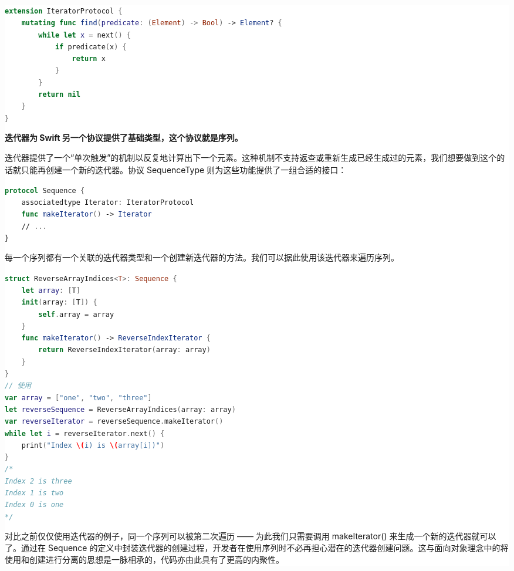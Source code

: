 ```swift
extension IteratorProtocol {
    mutating func find(predicate: (Element) -> Bool) -> Element? {
        while let x = next() {
            if predicate(x) {
                return x
            }
        }
        return nil
    }
}
```

**迭代器为 Swift 另一个协议提供了基础类型，这个协议就是序列。**

迭代器提供了一个“单次触发”的机制以反复地计算出下一个元素。这种机制不支持返查或重新生成已经生成过的元素，我们想要做到这个的话就只能再创建一个新的迭代器。协议 SequenceType 则为这些功能提供了一组合适的接口：

```swift
protocol Sequence {
    associatedtype Iterator: IteratorProtocol
    func makeIterator() -> Iterator
    // ...
}
```

每一个序列都有一个关联的迭代器类型和一个创建新迭代器的方法。我们可以据此使用该迭代器来遍历序列。

```swift
struct ReverseArrayIndices<T>: Sequence {
    let array: [T]
    init(array: [T]) {
        self.array = array
    }
    func makeIterator() -> ReverseIndexIterator {
        return ReverseIndexIterator(array: array)
    }
}
// 使用
var array = ["one", "two", "three"]
let reverseSequence = ReverseArrayIndices(array: array)
var reverseIterator = reverseSequence.makeIterator()
while let i = reverseIterator.next() {
    print("Index \(i) is \(array[i])")
}
/*
Index 2 is three
Index 1 is two
Index 0 is one
*/
```

对比之前仅仅使用迭代器的例子，同一个序列可以被第二次遍历 —— 为此我们只需要调用 makeIterator() 来生成一个新的迭代器就可以了。通过在 Sequence 的定义中封装迭代器的创建过程，开发者在使用序列时不必再担心潜在的迭代器创建问题。这与面向对象理念中的将使用和创建进行分离的思想是一脉相承的，代码亦由此具有了更高的内聚性。
